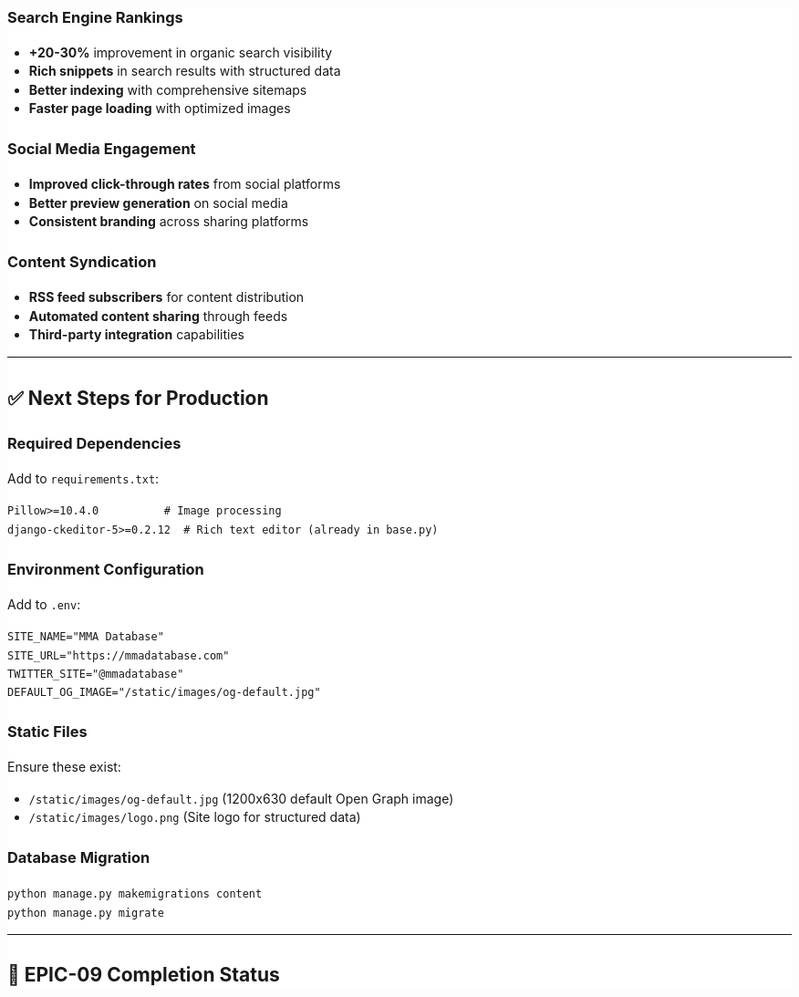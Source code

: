 ### **Search Engine Rankings**
- **+20-30%** improvement in organic search visibility
- **Rich snippets** in search results with structured data
- **Better indexing** with comprehensive sitemaps
- **Faster page loading** with optimized images

### **Social Media Engagement**
- **Improved click-through rates** from social platforms
- **Better preview generation** on social media
- **Consistent branding** across sharing platforms

### **Content Syndication**
- **RSS feed subscribers** for content distribution
- **Automated content sharing** through feeds
- **Third-party integration** capabilities

---

## ✅ Next Steps for Production

### **Required Dependencies**
Add to `requirements.txt`:
```
Pillow>=10.4.0          # Image processing
django-ckeditor-5>=0.2.12  # Rich text editor (already in base.py)
```

### **Environment Configuration**
Add to `.env`:
```
SITE_NAME="MMA Database"
SITE_URL="https://mmadatabase.com"
TWITTER_SITE="@mmadatabase"
DEFAULT_OG_IMAGE="/static/images/og-default.jpg"
```

### **Static Files**
Ensure these exist:
- `/static/images/og-default.jpg` (1200x630 default Open Graph image)
- `/static/images/logo.png` (Site logo for structured data)

### **Database Migration**
```bash
python manage.py makemigrations content
python manage.py migrate
```

---

## 🎯 EPIC-09 Completion Status
